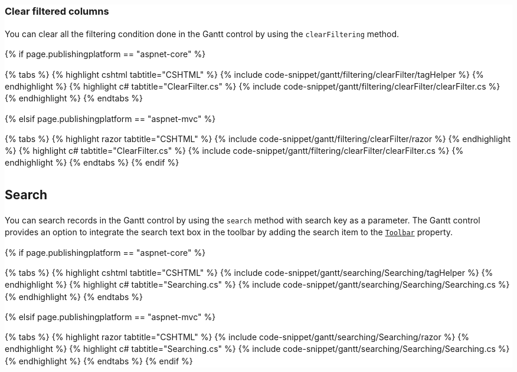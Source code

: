 ### Clear filtered columns

You can clear all the filtering condition done in the Gantt control by using the `clearFiltering` method.

{% if page.publishingplatform == "aspnet-core" %}

{% tabs %}
{% highlight cshtml tabtitle="CSHTML" %}
{% include code-snippet/gantt/filtering/clearFilter/tagHelper %}
{% endhighlight %}
{% highlight c# tabtitle="ClearFilter.cs" %}
{% include code-snippet/gantt/filtering/clearFilter/clearFilter.cs %}
{% endhighlight %}
{% endtabs %}

{% elsif page.publishingplatform == "aspnet-mvc" %}

{% tabs %}
{% highlight razor tabtitle="CSHTML" %}
{% include code-snippet/gantt/filtering/clearFilter/razor %}
{% endhighlight %}
{% highlight c# tabtitle="ClearFilter.cs" %}
{% include code-snippet/gantt/filtering/clearFilter/clearFilter.cs %}
{% endhighlight %}
{% endtabs %}
{% endif %}



## Search

You can search records in the Gantt control by using the `search` method with search key as a parameter. The Gantt control provides an option to integrate the search text box in the toolbar by adding the search item to the [`Toolbar`](https://help.syncfusion.com/cr/cref_files/aspnetcore-js2/Syncfusion.EJ2~Syncfusion.EJ2.Gantt.Gantt~Toolbar.html) property.

{% if page.publishingplatform == "aspnet-core" %}

{% tabs %}
{% highlight cshtml tabtitle="CSHTML" %}
{% include code-snippet/gantt/searching/Searching/tagHelper %}
{% endhighlight %}
{% highlight c# tabtitle="Searching.cs" %}
{% include code-snippet/gantt/searching/Searching/Searching.cs %}
{% endhighlight %}
{% endtabs %}

{% elsif page.publishingplatform == "aspnet-mvc" %}

{% tabs %}
{% highlight razor tabtitle="CSHTML" %}
{% include code-snippet/gantt/searching/Searching/razor %}
{% endhighlight %}
{% highlight c# tabtitle="Searching.cs" %}
{% include code-snippet/gantt/searching/Searching/Searching.cs %}
{% endhighlight %}
{% endtabs %}
{% endif %}
